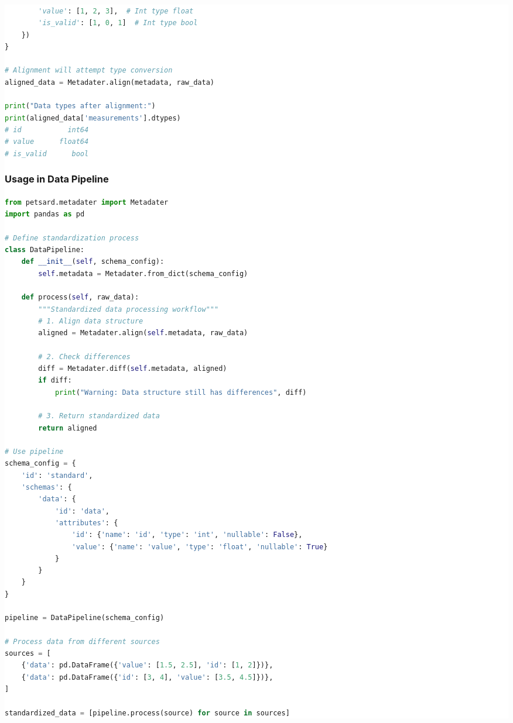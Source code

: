 ```python
        'value': [1, 2, 3],  # Int type float
        'is_valid': [1, 0, 1]  # Int type bool
    })
}

# Alignment will attempt type conversion
aligned_data = Metadater.align(metadata, raw_data)

print("Data types after alignment:")
print(aligned_data['measurements'].dtypes)
# id           int64
# value      float64
# is_valid      bool
```

### Usage in Data Pipeline

```python
from petsard.metadater import Metadater
import pandas as pd

# Define standardization process
class DataPipeline:
    def __init__(self, schema_config):
        self.metadata = Metadater.from_dict(schema_config)
    
    def process(self, raw_data):
        """Standardized data processing workflow"""
        # 1. Align data structure
        aligned = Metadater.align(self.metadata, raw_data)
        
        # 2. Check differences
        diff = Metadater.diff(self.metadata, aligned)
        if diff:
            print("Warning: Data structure still has differences", diff)
        
        # 3. Return standardized data
        return aligned

# Use pipeline
schema_config = {
    'id': 'standard',
    'schemas': {
        'data': {
            'id': 'data',
            'attributes': {
                'id': {'name': 'id', 'type': 'int', 'nullable': False},
                'value': {'name': 'value', 'type': 'float', 'nullable': True}
            }
        }
    }
}

pipeline = DataPipeline(schema_config)

# Process data from different sources
sources = [
    {'data': pd.DataFrame({'value': [1.5, 2.5], 'id': [1, 2]})},
    {'data': pd.DataFrame({'id': [3, 4], 'value': [3.5, 4.5]})},
]

standardized_data = [pipeline.process(source) for source in sources]
```
